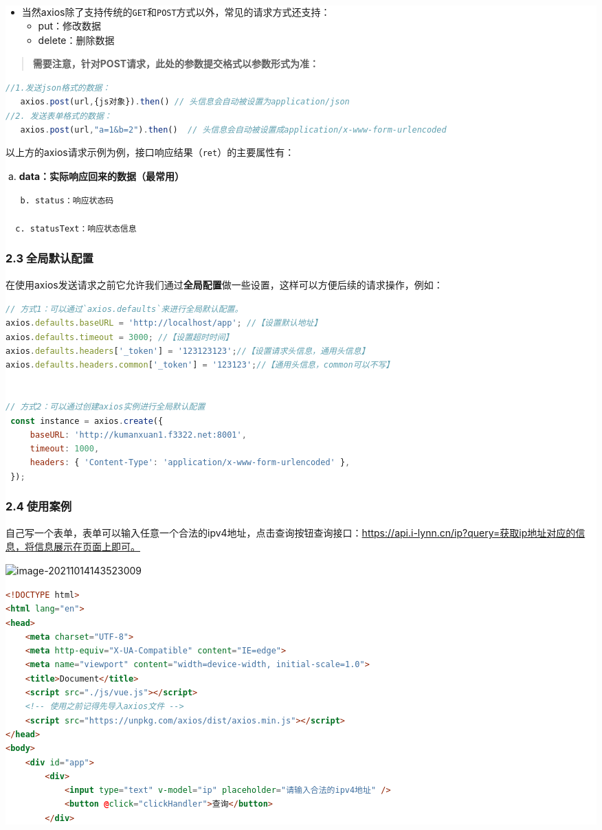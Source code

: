 - 当然axios除了支持传统的`GET`和`POST`方式以外，常见的请求方式还支持：
  - put：修改数据
  - delete：删除数据

> **需要注意，针对POST请求，此处的参数提交格式以参数形式为准：**

```js
//1.发送json格式的数据：
   axios.post(url,{js对象}).then() // 头信息会自动被设置为application/json
//2. 发送表单格式的数据：
   axios.post(url,"a=1&b=2").then()  // 头信息会自动被设置成application/x-www-form-urlencoded
```

以上方的axios请求示例为例，接口响应结果（`ret`）的主要属性有：

​		a. **data：实际响应回来的数据（最常用）**

 	   b. status：响应状态码
 	
 	  c. statusText：响应状态信息



### 2.3 全局默认配置

​     在使用axios发送请求之前它允许我们通过**全局配置**做一些设置，这样可以方便后续的请求操作，例如：

```js
// 方式1：可以通过`axios.defaults`来进行全局默认配置。
axios.defaults.baseURL = 'http://localhost/app'; //【设置默认地址】
axios.defaults.timeout = 3000; //【设置超时时间】
axios.defaults.headers['_token'] = '123123123';//【设置请求头信息，通用头信息】
axios.defaults.headers.common['_token'] = '123123';//【通用头信息，common可以不写】


// 方式2：可以通过创建axios实例进行全局默认配置
 const instance = axios.create({
     baseURL: 'http://kumanxuan1.f3322.net:8001',
     timeout: 1000,
     headers: { 'Content-Type': 'application/x-www-form-urlencoded' },
 });
```



### 2.4 使用案例

自己写一个表单，表单可以输入任意一个合法的ipv4地址，点击查询按钮查询接口：https://api.i-lynn.cn/ip?query=获取ip地址对应的信息，将信息展示在页面上即可。

![image-20211014143523009](https://i.loli.net/2021/10/14/UoSRzcwZdvVelt4.png)

~~~html
<!DOCTYPE html>
<html lang="en">
<head>
    <meta charset="UTF-8">
    <meta http-equiv="X-UA-Compatible" content="IE=edge">
    <meta name="viewport" content="width=device-width, initial-scale=1.0">
    <title>Document</title>
    <script src="./js/vue.js"></script>
    <!-- 使用之前记得先导入axios文件 -->
    <script src="https://unpkg.com/axios/dist/axios.min.js"></script>
</head>
<body>
    <div id="app">
        <div>
            <input type="text" v-model="ip" placeholder="请输入合法的ipv4地址" />
            <button @click="clickHandler">查询</button>
        </div>

~~~